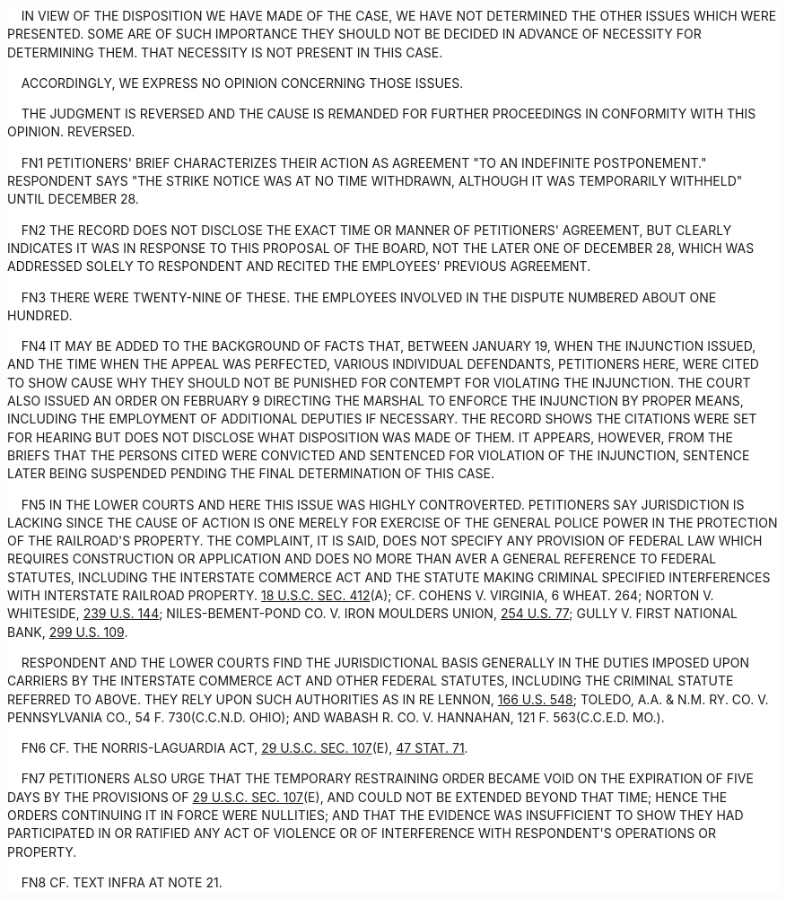    IN VIEW OF THE DISPOSITION WE HAVE MADE OF THE CASE, WE HAVE NOT DETERMINED THE OTHER ISSUES WHICH WERE PRESENTED.  SOME ARE OF SUCH IMPORTANCE THEY SHOULD NOT BE DECIDED IN ADVANCE OF NECESSITY FOR DETERMINING THEM.  THAT NECESSITY IS NOT PRESENT IN THIS CASE.

    ACCORDINGLY, WE EXPRESS NO OPINION CONCERNING THOSE ISSUES.

    THE JUDGMENT IS REVERSED AND THE CAUSE IS REMANDED FOR FURTHER PROCEEDINGS IN CONFORMITY WITH THIS OPINION.  REVERSED.

    FN1  PETITIONERS' BRIEF CHARACTERIZES THEIR ACTION AS AGREEMENT "TO AN INDEFINITE POSTPONEMENT."  RESPONDENT SAYS "THE STRIKE NOTICE WAS AT NO TIME WITHDRAWN, ALTHOUGH IT WAS TEMPORARILY WITHHELD" UNTIL DECEMBER 28.

    FN2  THE RECORD DOES NOT DISCLOSE THE EXACT TIME OR MANNER OF PETITIONERS' AGREEMENT, BUT CLEARLY INDICATES IT WAS IN RESPONSE TO THIS PROPOSAL OF THE BOARD, NOT THE LATER ONE OF DECEMBER 28, WHICH WAS ADDRESSED SOLELY TO RESPONDENT AND RECITED THE EMPLOYEES' PREVIOUS AGREEMENT.

    FN3  THERE WERE TWENTY-NINE OF THESE.  THE EMPLOYEES INVOLVED IN THE DISPUTE NUMBERED ABOUT ONE HUNDRED.

    FN4  IT MAY BE ADDED TO THE BACKGROUND OF FACTS THAT, BETWEEN JANUARY 19, WHEN THE INJUNCTION ISSUED, AND THE TIME WHEN THE APPEAL WAS PERFECTED, VARIOUS INDIVIDUAL DEFENDANTS, PETITIONERS HERE, WERE CITED TO SHOW CAUSE WHY THEY SHOULD NOT BE PUNISHED FOR CONTEMPT FOR VIOLATING THE INJUNCTION.  THE COURT ALSO ISSUED AN ORDER ON FEBRUARY 9 DIRECTING THE MARSHAL TO ENFORCE THE INJUNCTION BY PROPER MEANS, INCLUDING THE EMPLOYMENT OF ADDITIONAL DEPUTIES IF NECESSARY.  THE RECORD SHOWS THE CITATIONS WERE SET FOR HEARING BUT DOES NOT DISCLOSE WHAT DISPOSITION WAS MADE OF THEM.  IT APPEARS, HOWEVER, FROM THE BRIEFS THAT THE PERSONS CITED WERE CONVICTED AND SENTENCED FOR VIOLATION OF THE INJUNCTION, SENTENCE LATER BEING SUSPENDED PENDING THE FINAL DETERMINATION OF THIS CASE.

    FN5  IN THE LOWER COURTS AND HERE THIS ISSUE WAS HIGHLY CONTROVERTED.  PETITIONERS SAY JURISDICTION IS LACKING SINCE THE CAUSE OF ACTION IS ONE MERELY FOR EXERCISE OF THE GENERAL POLICE POWER IN THE PROTECTION OF THE RAILROAD'S PROPERTY.  THE COMPLAINT, IT IS SAID, DOES NOT SPECIFY ANY PROVISION OF FEDERAL LAW WHICH REQUIRES CONSTRUCTION OR APPLICATION AND DOES NO MORE THAN AVER A GENERAL REFERENCE TO FEDERAL STATUTES, INCLUDING THE INTERSTATE COMMERCE ACT AND THE STATUTE MAKING CRIMINAL SPECIFIED INTERFERENCES WITH INTERSTATE RAILROAD PROPERTY.  [18 U.S.C. SEC. 412][/us/usc/t18/s412](A); CF. COHENS V. VIRGINIA, 6 WHEAT.  264; NORTON V. WHITESIDE, [239 U.S. 144][/us/courts/scotus/usReporter/239/144]; NILES-BEMENT-POND CO. V. IRON MOULDERS UNION, [254 U.S. 77][/us/courts/scotus/usReporter/254/77]; GULLY V. FIRST NATIONAL BANK, [299 U.S. 109][/us/courts/scotus/usReporter/299/109].

    RESPONDENT AND THE LOWER COURTS FIND THE JURISDICTIONAL BASIS GENERALLY IN THE DUTIES IMPOSED UPON CARRIERS BY THE INTERSTATE COMMERCE ACT AND OTHER FEDERAL STATUTES, INCLUDING THE CRIMINAL STATUTE REFERRED TO ABOVE.  THEY RELY UPON SUCH AUTHORITIES AS IN RE LENNON, [166 U.S. 548][/us/courts/scotus/usReporter/166/548]; TOLEDO, A.A. & N.M. RY. CO. V. PENNSYLVANIA CO., 54 F. 730(C.C.N.D. OHIO); AND WABASH R. CO. V. HANNAHAN, 121 F. 563(C.C.E.D. MO.).

    FN6  CF. THE NORRIS-LAGUARDIA ACT, [29 U.S.C. SEC. 107][/us/usc/t29/s107](E), [47 STAT. 71][/us/stat/47/71].

    FN7  PETITIONERS ALSO URGE THAT THE TEMPORARY RESTRAINING ORDER BECAME VOID ON THE EXPIRATION OF FIVE DAYS BY THE PROVISIONS OF [29 U.S.C. SEC. 107][/us/usc/t29/s107](E), AND COULD NOT BE EXTENDED BEYOND THAT TIME; HENCE THE ORDERS CONTINUING IT IN FORCE WERE NULLITIES; AND THAT THE EVIDENCE WAS INSUFFICIENT TO SHOW THEY HAD PARTICIPATED IN OR RATIFIED ANY ACT OF VIOLENCE OR OF INTERFERENCE WITH RESPONDENT'S OPERATIONS OR PROPERTY.

    FN8  CF. TEXT INFRA AT NOTE 21.


[/us/courts/scotus/usReporter/321/50]: https://publicdocs.github.io/go/links?ns=uslm-x&ref=%2Fus%2Fcourts%2Fscotus%2FusReporter%2F321%2F50
[/us/courts/scotus/usReporter/318/755]: https://publicdocs.github.io/go/links?ns=uslm-x&ref=%2Fus%2Fcourts%2Fscotus%2FusReporter%2F318%2F755
[/us/stat/47/71]: https://publicdocs.github.io/go/links?ns=uslm&ref=%2Fus%2Fstat%2F47%2F71
[/us/usc/t45/s155]: https://publicdocs.github.io/go/links?ns=uslm&ref=%2Fus%2Fusc%2Ft45%2Fs155
[/us/stat/48/1195]: https://publicdocs.github.io/go/links?ns=uslm&ref=%2Fus%2Fstat%2F48%2F1195
[/us/usc/t29/s107]: https://publicdocs.github.io/go/links?ns=uslm&ref=%2Fus%2Fusc%2Ft29%2Fs107
[/us/stat/47/71]: https://publicdocs.github.io/go/links?ns=uslm&ref=%2Fus%2Fstat%2F47%2F71
[/us/courts/scotus/usReporter/318/755]: https://publicdocs.github.io/go/links?ns=uslm-x&ref=%2Fus%2Fcourts%2Fscotus%2FusReporter%2F318%2F755
[/us/courts/scotus/usReporter/320/323]: https://publicdocs.github.io/go/links?ns=uslm-x&ref=%2Fus%2Fcourts%2Fscotus%2FusReporter%2F320%2F323
[/us/courts/scotus/usReporter/320/338]: https://publicdocs.github.io/go/links?ns=uslm-x&ref=%2Fus%2Fcourts%2Fscotus%2FusReporter%2F320%2F338
[/us/courts/scotus/usReporter/300/515]: https://publicdocs.github.io/go/links?ns=uslm-x&ref=%2Fus%2Fcourts%2Fscotus%2FusReporter%2F300%2F515
[/us/courts/scotus/usReporter/281/548]: https://publicdocs.github.io/go/links?ns=uslm-x&ref=%2Fus%2Fcourts%2Fscotus%2FusReporter%2F281%2F548
[/us/courts/scotus/usReporter/320/323]: https://publicdocs.github.io/go/links?ns=uslm-x&ref=%2Fus%2Fcourts%2Fscotus%2FusReporter%2F320%2F323
[/us/usc/t45/s157]: https://publicdocs.github.io/go/links?ns=uslm&ref=%2Fus%2Fusc%2Ft45%2Fs157
[/us/stat/44/582]: https://publicdocs.github.io/go/links?ns=uslm&ref=%2Fus%2Fstat%2F44%2F582
[/us/usc/t18/s412]: https://publicdocs.github.io/go/links?ns=uslm&ref=%2Fus%2Fusc%2Ft18%2Fs412
[/us/courts/scotus/usReporter/303/323]: https://publicdocs.github.io/go/links?ns=uslm-x&ref=%2Fus%2Fcourts%2Fscotus%2FusReporter%2F303%2F323
[/us/usc/t18/s412]: https://publicdocs.github.io/go/links?ns=uslm&ref=%2Fus%2Fusc%2Ft18%2Fs412
[/us/courts/scotus/usReporter/239/144]: https://publicdocs.github.io/go/links?ns=uslm-x&ref=%2Fus%2Fcourts%2Fscotus%2FusReporter%2F239%2F144
[/us/courts/scotus/usReporter/254/77]: https://publicdocs.github.io/go/links?ns=uslm-x&ref=%2Fus%2Fcourts%2Fscotus%2FusReporter%2F254%2F77
[/us/courts/scotus/usReporter/299/109]: https://publicdocs.github.io/go/links?ns=uslm-x&ref=%2Fus%2Fcourts%2Fscotus%2FusReporter%2F299%2F109
[/us/courts/scotus/usReporter/166/548]: https://publicdocs.github.io/go/links?ns=uslm-x&ref=%2Fus%2Fcourts%2Fscotus%2FusReporter%2F166%2F548
[/us/usc/t29/s107]: https://publicdocs.github.io/go/links?ns=uslm&ref=%2Fus%2Fusc%2Ft29%2Fs107
[/us/stat/47/71]: https://publicdocs.github.io/go/links?ns=uslm&ref=%2Fus%2Fstat%2F47%2F71
[/us/usc/t29/s107]: https://publicdocs.github.io/go/links?ns=uslm&ref=%2Fus%2Fusc%2Ft29%2Fs107
[/us/usc/t45/s157]: https://publicdocs.github.io/go/links?ns=uslm&ref=%2Fus%2Fusc%2Ft45%2Fs157
[/us/stat/44/582]: https://publicdocs.github.io/go/links?ns=uslm&ref=%2Fus%2Fstat%2F44%2F582
[/us/stat/48/1197]: https://publicdocs.github.io/go/links?ns=uslm&ref=%2Fus%2Fstat%2F48%2F1197
[/us/usc/t45/s158]: https://publicdocs.github.io/go/links?ns=uslm&ref=%2Fus%2Fusc%2Ft45%2Fs158
[/us/stat/44/584]: https://publicdocs.github.io/go/links?ns=uslm&ref=%2Fus%2Fstat%2F44%2F584
[/us/stat/48/1197]: https://publicdocs.github.io/go/links?ns=uslm&ref=%2Fus%2Fstat%2F48%2F1197
[/us/stat/44/585]: https://publicdocs.github.io/go/links?ns=uslm&ref=%2Fus%2Fstat%2F44%2F585
[/us/stat/47/70]: https://publicdocs.github.io/go/links?ns=uslm&ref=%2Fus%2Fstat%2F47%2F70
[/us/stat/44/577]: https://publicdocs.github.io/go/links?ns=uslm&ref=%2Fus%2Fstat%2F44%2F577
[/us/stat/48/1185]: https://publicdocs.github.io/go/links?ns=uslm&ref=%2Fus%2Fstat%2F48%2F1185
[/us/courts/scotus/usReporter/158/564]: https://publicdocs.github.io/go/links?ns=uslm-x&ref=%2Fus%2Fcourts%2Fscotus%2FusReporter%2F158%2F564
[/us/courts/scotus/usReporter/319/182]: https://publicdocs.github.io/go/links?ns=uslm-x&ref=%2Fus%2Fcourts%2Fscotus%2FusReporter%2F319%2F182
[/us/usc/t45/s160]: https://publicdocs.github.io/go/links?ns=uslm&ref=%2Fus%2Fusc%2Ft45%2Fs160
[/us/stat/44/586]: https://publicdocs.github.io/go/links?ns=uslm&ref=%2Fus%2Fstat%2F44%2F586
[/us/stat/48/1197]: https://publicdocs.github.io/go/links?ns=uslm&ref=%2Fus%2Fstat%2F48%2F1197